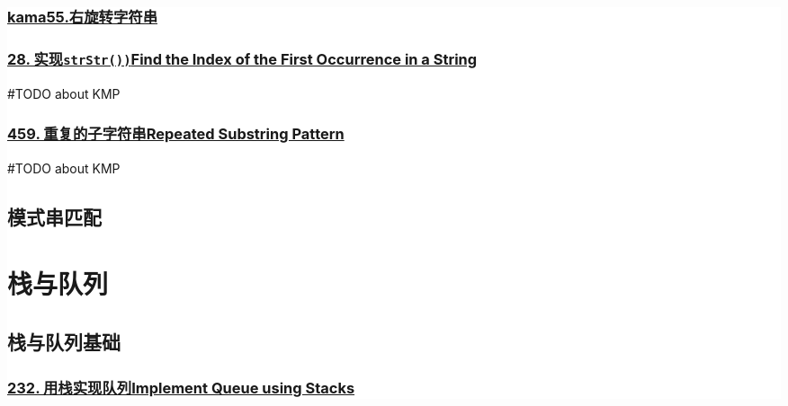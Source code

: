 





### [kama55.右旋转字符串](https://kamacoder.com/problempage.php?pid=1065)



### [28. 实现`strStr())`Find the Index of the First Occurrence in a String](https://leetcode.cn/problems/find-the-index-of-the-first-occurrence-in-a-string/)

#TODO about KMP





### [459. 重复的子字符串Repeated Substring Pattern](https://leetcode.cn/problems/repeated-substring-pattern/)

#TODO about KMP



## 模式串匹配





# 栈与队列

## 栈与队列基础

### [232. 用栈实现队列Implement Queue using Stacks](https://leetcode.cn/problems/implement-queue-using-stacks/)


